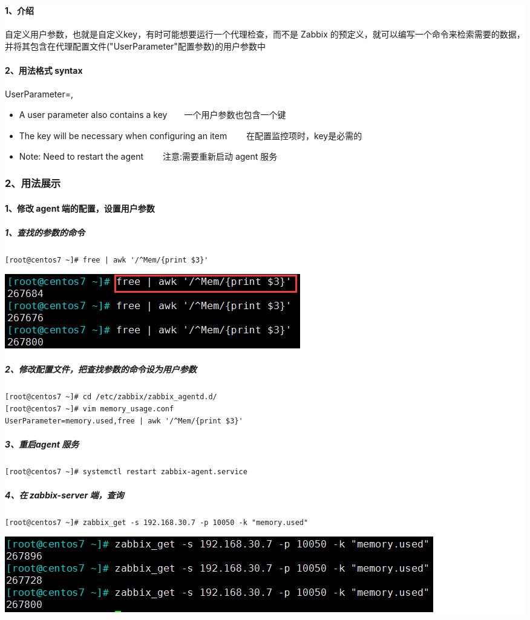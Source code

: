 #### 1、介绍

自定义用户参数，也就是自定义key，有时可能想要运行一个代理检查，而不是 Zabbix 的预定义，就可以编写一个命令来检索需要的数据，并将其包含在代理配置文件("UserParameter"配置参数)的用户参数中

#### 2、用法格式 syntax

UserParameter=<key>,<command>

- A user parameter also contains a key　　一个用户参数也包含一个键


- The key will be necessary when configuring an item 　　在配置监控项时，key是必需的


- Note: Need to restart the agent 　　注意:需要重新启动 agent 服务 


### 2、用法展示

#### 1、修改 agent 端的配置，设置用户参数

##### 1、查找的参数的命令

```shell
[root@centos7 ~]# free | awk '/^Mem/{print $3}'
```

![img](assets/1216496-20171226171855010-665295523.png)

##### 2、修改配置文件，把查找参数的命令设为用户参数

```shell
[root@centos7 ~]# cd /etc/zabbix/zabbix_agentd.d/
[root@centos7 ~]# vim memory_usage.conf
UserParameter=memory.used,free | awk '/^Mem/{print $3}'
```

##### 3、重启agent 服务

```shell
[root@centos7 ~]# systemctl restart zabbix-agent.service 
```

##### 4、在 zabbix-server 端，查询

```shell
[root@centos7 ~]# zabbix_get -s 192.168.30.7 -p 10050 -k "memory.used"
```

![img](assets/1216496-20171226172647557-2133137319.png)
